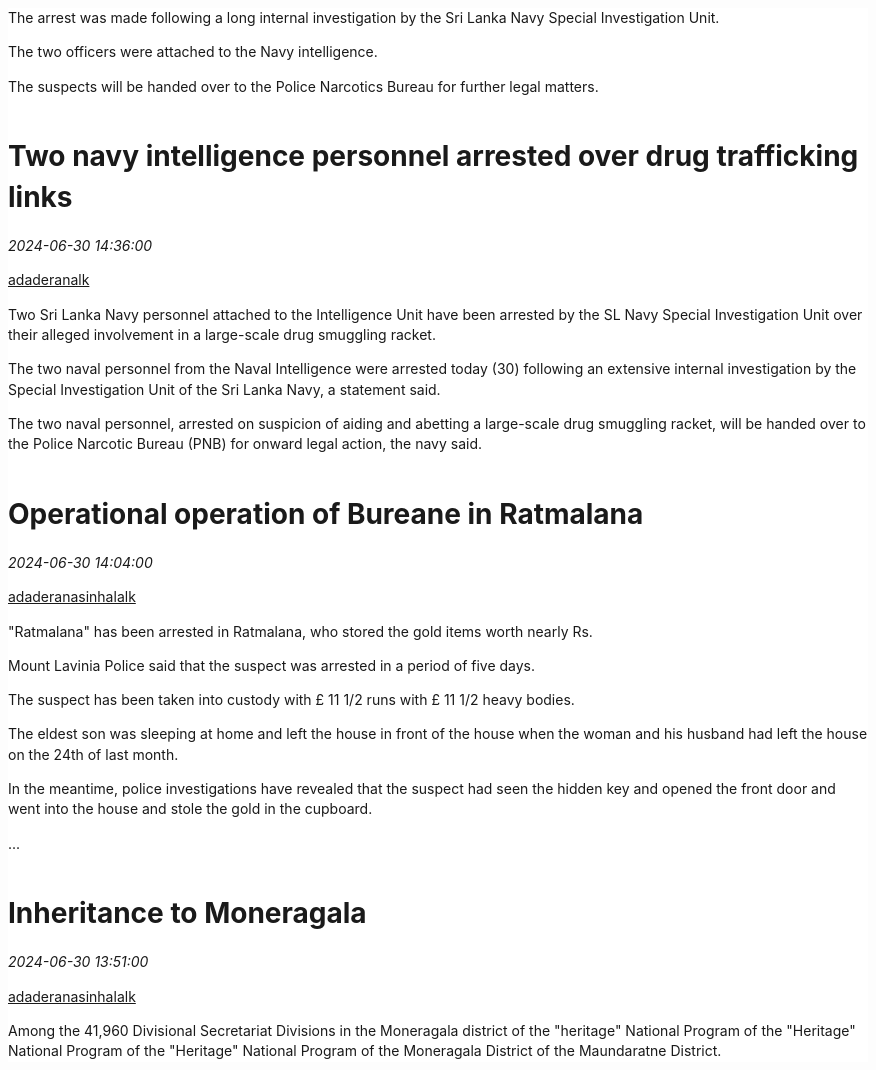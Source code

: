 The arrest was made following a long internal investigation by the Sri Lanka Navy Special Investigation Unit.

The two officers were attached to the Navy intelligence.

The suspects will be handed over to the Police Narcotics Bureau for further legal matters.



# Two navy intelligence personnel arrested over drug trafficking links

*2024-06-30 14:36:00*

[adaderanalk](https://www.adaderana.lk/news/100197/two-navy-intelligence-personnel-arrested-over-drug-trafficking-links)

Two Sri Lanka Navy personnel attached to the Intelligence Unit have been arrested by the SL Navy Special Investigation Unit over their alleged involvement in a large-scale drug smuggling racket.

The two naval personnel from the Naval Intelligence were arrested today (30) following an extensive internal investigation by the Special Investigation Unit of the Sri Lanka Navy, a statement said.

The two naval personnel, arrested on suspicion of aiding and abetting a large-scale drug smuggling racket, will be handed over to the Police Narcotic Bureau (PNB) for onward legal action, the navy said.



# Operational operation of Bureane in Ratmalana

*2024-06-30 14:04:00*

[adaderanasinhalalk](http://sinhala.adaderana.lk/news/198323)

"Ratmalana" has been arrested in Ratmalana, who stored the gold items worth nearly Rs.

Mount Lavinia Police said that the suspect was arrested in a period of five days.

The suspect has been taken into custody with £ 11 1/2 runs with £ 11 1/2 heavy bodies.

The eldest son was sleeping at home and left the house in front of the house when the woman and his husband had left the house on the 24th of last month.

In the meantime, police investigations have revealed that the suspect had seen the hidden key and opened the front door and went into the house and stole the gold in the cupboard.

...



# Inheritance to Moneragala

*2024-06-30 13:51:00*

[adaderanasinhalalk](http://sinhala.adaderana.lk/news/198322)

Among the 41,960 Divisional Secretariat Divisions in the Moneragala district of the "heritage" National Program of the "Heritage" National Program of the "Heritage" National Program of the Moneragala District of the Maundaratne District.
